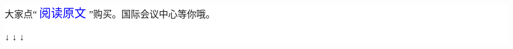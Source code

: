 </p>
<p style="line-height: 150%;">
<span style="font-family:楷体;line-height:150%;font-size:16px;">
          大家点“
         </span>
<span style="font-family: 楷体;line-height: 150%;color: rgb(0, 0, 255);font-size: 20px;">
          阅读原文
         </span>
<span style="font-family:楷体;line-height:150%;font-size:16px;">
          ”购买。国际会议中心等你哦。
         </span>
</p>
<p style="line-height: 150%;">
<span style="font-family:Arial;line-height:150%;font-size:16px;">
          ↓
         </span>
<span style="font-family: Arial;font-size: 16px;">
          ↓
         </span>
<span style="font-family: Arial;font-size: 16px;">
          ↓
         </span>
</p>
</div>